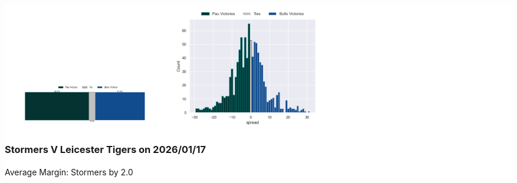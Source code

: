 <img src="plots\2026-01-16-Pau_V_Bulls_resultbar.png" width="32%" />
<img src="plots\2026-01-16-Pau_V_Bulls_spreads.png" width="32%" />
</p>

### Stormers V Leicester Tigers on 2026/01/17


Average Margin: Stormers by 2.0

<p float="left">